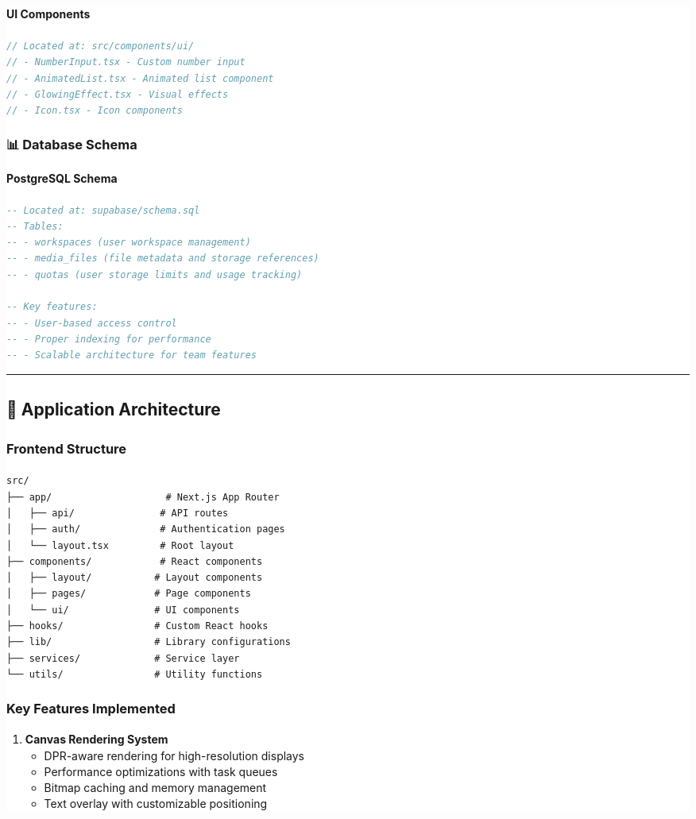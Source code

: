 #### UI Components
```typescript
// Located at: src/components/ui/
// - NumberInput.tsx - Custom number input
// - AnimatedList.tsx - Animated list component
// - GlowingEffect.tsx - Visual effects
// - Icon.tsx - Icon components
```

### 📊 Database Schema

#### PostgreSQL Schema
```sql
-- Located at: supabase/schema.sql
-- Tables:
-- - workspaces (user workspace management)
-- - media_files (file metadata and storage references)
-- - quotas (user storage limits and usage tracking)

-- Key features:
-- - User-based access control
-- - Proper indexing for performance
-- - Scalable architecture for team features
```

---

## 🚀 Application Architecture

### Frontend Structure
```
src/
├── app/                    # Next.js App Router
│   ├── api/               # API routes
│   ├── auth/              # Authentication pages
│   └── layout.tsx         # Root layout
├── components/            # React components
│   ├── layout/           # Layout components
│   ├── pages/            # Page components
│   └── ui/               # UI components
├── hooks/                # Custom React hooks
├── lib/                  # Library configurations
├── services/             # Service layer
└── utils/                # Utility functions
```

### Key Features Implemented
1. **Canvas Rendering System**
   - DPR-aware rendering for high-resolution displays
   - Performance optimizations with task queues
   - Bitmap caching and memory management
   - Text overlay with customizable positioning
